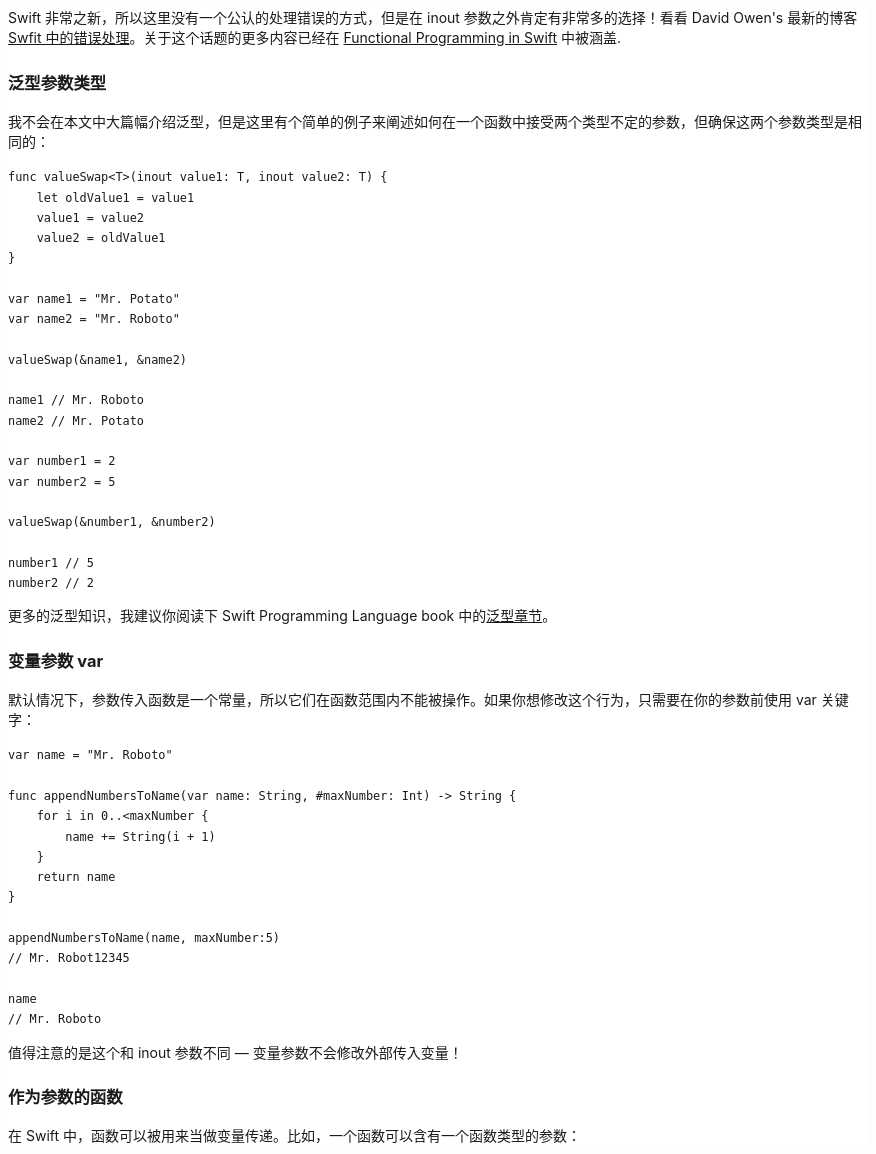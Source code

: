 Swift 非常之新，所以这里没有一个公认的处理错误的方式，但是在 inout 参数之外肯定有非常多的选择！看看 David Owen's  最新的博客 [Swfit 中的错误处理](http://owensd.io/2014/08/22/error-handling-take-two.html)。关于这个话题的更多内容已经在 [Functional Programming in Swift](http://www.objc.io/books/) 中被涵盖. 

### 泛型参数类型

我不会在本文中大篇幅介绍泛型，但是这里有个简单的例子来阐述如何在一个函数中接受两个类型不定的参数，但确保这两个参数类型是相同的：

    func valueSwap<T>(inout value1: T, inout value2: T) {
        let oldValue1 = value1
        value1 = value2
        value2 = oldValue1
    }

    var name1 = "Mr. Potato"
    var name2 = "Mr. Roboto"

    valueSwap(&name1, &name2)

    name1 // Mr. Roboto
    name2 // Mr. Potato

    var number1 = 2
    var number2 = 5

    valueSwap(&number1, &number2)

    number1 // 5
    number2 // 2

更多的泛型知识，我建议你阅读下 Swift Programming Language book 中的[泛型章节](https://developer.apple.com/library/prerelease/ios/documentation/Swift/Conceptual/Swift_Programming_Language/Generics.html)。

### 变量参数 var

默认情况下，参数传入函数是一个常量，所以它们在函数范围内不能被操作。如果你想修改这个行为，只需要在你的参数前使用 var 关键字：

    var name = "Mr. Roboto"

    func appendNumbersToName(var name: String, #maxNumber: Int) -> String {
        for i in 0..<maxNumber {
            name += String(i + 1)
        }
        return name
    }

    appendNumbersToName(name, maxNumber:5)
    // Mr. Robot12345

    name
    // Mr. Roboto

值得注意的是这个和 inout 参数不同 — 变量参数不会修改外部传入变量！

### 作为参数的函数

在 Swift 中，函数可以被用来当做变量传递。比如，一个函数可以含有一个函数类型的参数：
